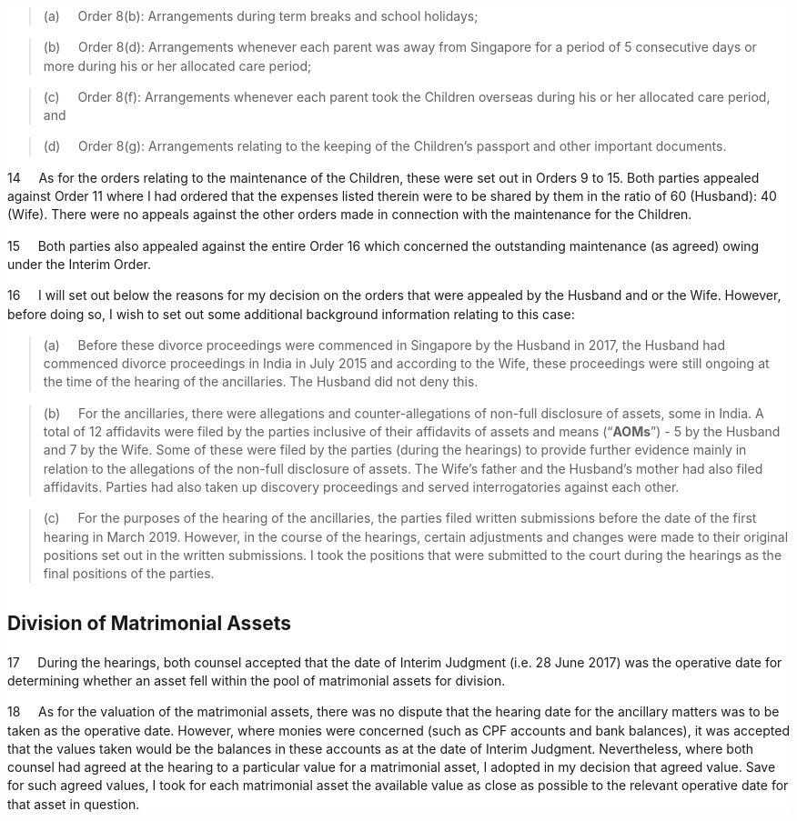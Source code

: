 > (a)     Order 8(b): Arrangements during term breaks and school holidays;

> (b)     Order 8(d): Arrangements whenever each parent was away from Singapore for a period of 5 consecutive days or more during his or her allocated care period;

> (c)     Order 8(f): Arrangements whenever each parent took the Children overseas during his or her allocated care period, and

> (d)     Order 8(g): Arrangements relating to the keeping of the Children’s passport and other important documents.

14     As for the orders relating to the maintenance of the Children, these were set out in Orders 9 to 15. Both parties appealed against Order 11 where I had ordered that the expenses listed therein were to be shared by them in the ratio of 60 (Husband): 40 (Wife). There were no appeals against the other orders made in connection with the maintenance for the Children.

15     Both parties also appealed against the entire Order 16 which concerned the outstanding maintenance (as agreed) owing under the Interim Order.

16     I will set out below the reasons for my decision on the orders that were appealed by the Husband and or the Wife. However, before doing so, I wish to set out some additional background information relating to this case:

> (a)     Before these divorce proceedings were commenced in Singapore by the Husband in 2017, the Husband had commenced divorce proceedings in India in July 2015 and according to the Wife, these proceedings were still ongoing at the time of the hearing of the ancillaries. The Husband did not deny this.

> (b)     For the ancillaries, there were allegations and counter-allegations of non-full disclosure of assets, some in India. A total of 12 affidavits were filed by the parties inclusive of their affidavits of assets and means (“**AOMs**”) - 5 by the Husband and 7 by the Wife. Some of these were filed by the parties (during the hearings) to provide further evidence mainly in relation to the allegations of the non-full disclosure of assets. The Wife’s father and the Husband’s mother had also filed affidavits. Parties had also taken up discovery proceedings and served interrogatories against each other.

> (c)     For the purposes of the hearing of the ancillaries, the parties filed written submissions before the date of the first hearing in March 2019. However, in the course of the hearings, certain adjustments and changes were made to their original positions set out in the written submissions. I took the positions that were submitted to the court during the hearings as the final positions of the parties.

## Division of Matrimonial Assets

17     During the hearings, both counsel accepted that the date of Interim Judgment (i.e. 28 June 2017) was the operative date for determining whether an asset fell within the pool of matrimonial assets for division.

18     As for the valuation of the matrimonial assets, there was no dispute that the hearing date for the ancillary matters was to be taken as the operative date. However, where monies were concerned (such as CPF accounts and bank balances), it was accepted that the values taken would be the balances in these accounts as at the date of Interim Judgment. Nevertheless, where both counsel had agreed at the hearing to a particular value for a matrimonial asset, I adopted in my decision that agreed value. Save for such agreed values, I took for each matrimonial asset the available value as close as possible to the relevant operative date for that asset in question.
